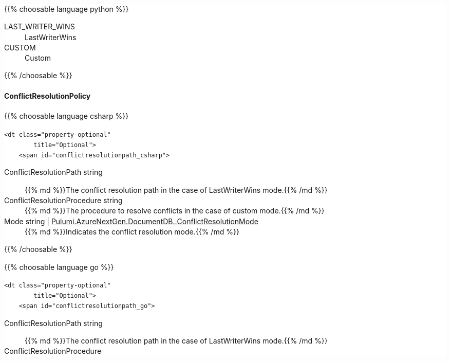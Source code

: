 {{% choosable language python %}}
<dl class="tabular">
    <dt>LAST_WRITER_WINS</dt>
    <dd>LastWriterWins</dd>
    <dt>CUSTOM</dt>
    <dd>Custom</dd>
</dl>
{{% /choosable %}}

<h4 id="conflictresolutionpolicy">Conflict<wbr>Resolution<wbr>Policy</h4>

{{% choosable language csharp %}}
<dl class="resources-properties">

    <dt class="property-optional"
            title="Optional">
        <span id="conflictresolutionpath_csharp">
<a href="#conflictresolutionpath_csharp" style="color: inherit; text-decoration: inherit;">Conflict<wbr>Resolution<wbr>Path</a>
</span>
        <span class="property-indicator"></span>
        <span class="property-type">string</span>
    </dt>
    <dd>{{% md %}}The conflict resolution path in the case of LastWriterWins mode.{{% /md %}}</dd>
    <dt class="property-optional"
            title="Optional">
        <span id="conflictresolutionprocedure_csharp">
<a href="#conflictresolutionprocedure_csharp" style="color: inherit; text-decoration: inherit;">Conflict<wbr>Resolution<wbr>Procedure</a>
</span>
        <span class="property-indicator"></span>
        <span class="property-type">string</span>
    </dt>
    <dd>{{% md %}}The procedure to resolve conflicts in the case of custom mode.{{% /md %}}</dd>
    <dt class="property-optional"
            title="Optional">
        <span id="mode_csharp">
<a href="#mode_csharp" style="color: inherit; text-decoration: inherit;">Mode</a>
</span>
        <span class="property-indicator"></span>
        <span class="property-type">string | <a href="#conflictresolutionmode">Pulumi.<wbr>Azure<wbr>Next<wbr>Gen.<wbr>Document<wbr>DB..<wbr>Conflict<wbr>Resolution<wbr>Mode</a></span>
    </dt>
    <dd>{{% md %}}Indicates the conflict resolution mode.{{% /md %}}</dd>
</dl>
{{% /choosable %}}

{{% choosable language go %}}
<dl class="resources-properties">

    <dt class="property-optional"
            title="Optional">
        <span id="conflictresolutionpath_go">
<a href="#conflictresolutionpath_go" style="color: inherit; text-decoration: inherit;">Conflict<wbr>Resolution<wbr>Path</a>
</span>
        <span class="property-indicator"></span>
        <span class="property-type">string</span>
    </dt>
    <dd>{{% md %}}The conflict resolution path in the case of LastWriterWins mode.{{% /md %}}</dd>
    <dt class="property-optional"
            title="Optional">
        <span id="conflictresolutionprocedure_go">
<a href="#conflictresolutionprocedure_go" style="color: inherit; text-decoration: inherit;">Conflict<wbr>Resolution<wbr>Procedure</a>
</span>